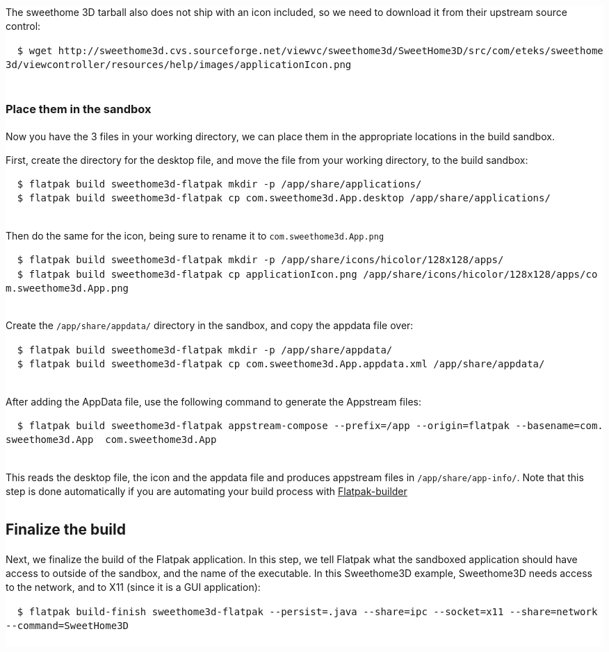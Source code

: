   The sweethome 3D tarball also does not ship with an icon included, so we need to download it from their upstream source control:

  <pre>
  <span class="unselectable">$ </span>wget http://sweethome3d.cvs.sourceforge.net/viewvc/sweethome3d/SweetHome3D/src/com/eteks/sweethome3d/viewcontroller/resources/help/images/applicationIcon.png
  </pre>

  ### Place them in the sandbox
  Now you have the 3 files in your working directory, we can place them in the appropriate locations in the build sandbox.

  First, create the directory for the desktop file, and move the file from your working directory, to the build sandbox:

  <pre>
  <span class="unselectable">$ </span>flatpak build sweethome3d-flatpak mkdir -p /app/share/applications/
  <span class="unselectable">$ </span>flatpak build sweethome3d-flatpak cp com.sweethome3d.App.desktop /app/share/applications/
  </pre>

  Then do the same for the icon, being sure to rename it to ```com.sweethome3d.App.png```
  <pre>
  <span class="unselectable">$ </span>flatpak build sweethome3d-flatpak mkdir -p /app/share/icons/hicolor/128x128/apps/
  <span class="unselectable">$ </span>flatpak build sweethome3d-flatpak cp applicationIcon.png /app/share/icons/hicolor/128x128/apps/com.sweethome3d.App.png
  </pre>

  Create the ```/app/share/appdata/``` directory in the sandbox, and copy the appdata file over:
  <pre>
  <span class="unselectable">$ </span>flatpak build sweethome3d-flatpak mkdir -p /app/share/appdata/
  <span class="unselectable">$ </span>flatpak build sweethome3d-flatpak cp com.sweethome3d.App.appdata.xml /app/share/appdata/
  </pre>

  After adding the AppData file, use the following command to generate the Appstream files:
  <pre>
  <span class="unselectable">$ </span>flatpak build sweethome3d-flatpak appstream-compose --prefix=/app --origin=flatpak --basename=com.sweethome3d.App  com.sweethome3d.App
  </pre>

  This reads the desktop file, the icon and the appdata file and produces appstream files in ```/app/share/app-info/```. Note that this step is done automatically if you are automating your build process with [Flatpak-builder](developer.html#Building_More_Complex_Apps_With_flatpak_builder)

  ## Finalize the build
  Next, we finalize the build of the Flatpak application. In this step, we tell Flatpak what the sandboxed application should have access to outside of the sandbox, and the name of the executable. In this Sweethome3D example, Sweethome3D needs access to the network, and to X11 (since it is a GUI application):

  <pre>
  <span class="unselectable">$ </span>flatpak build-finish sweethome3d-flatpak --persist=.java --share=ipc --socket=x11 --share=network --command=SweetHome3D
  </pre>
